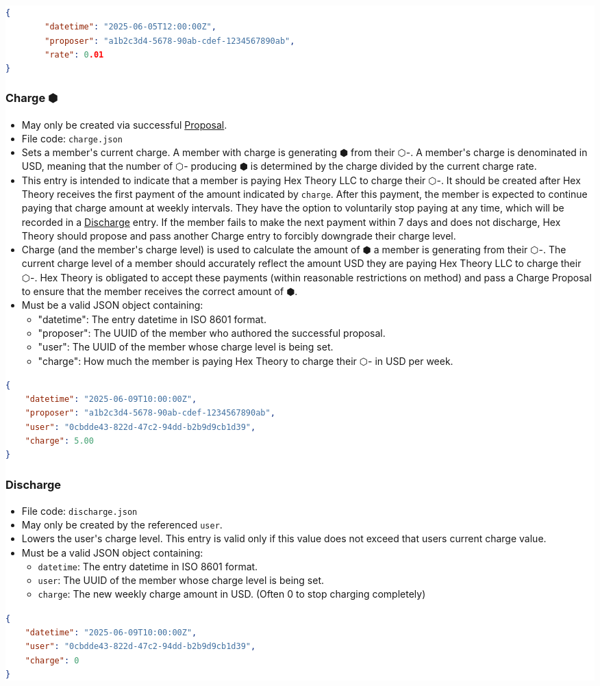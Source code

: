 ```json
{
        "datetime": "2025-06-05T12:00:00Z",
        "proposer": "a1b2c3d4-5678-90ab-cdef-1234567890ab",
        "rate": 0.01
}
```

### Charge ⬢
- May only be created via successful [Proposal](#proposal).
- File code: `charge.json`
- Sets a member's current charge. A member with charge is generating ⬢ from their ⬡-. A member's charge is denominated in USD, meaning that the number of ⬡- producing ⬢ is determined by the charge divided by the current charge rate.
- This entry is intended to indicate that a member is paying Hex Theory LLC to charge their ⬡-. It should be created after Hex Theory receives the first payment of the amount indicated by `charge`. After this payment, the member is expected to continue paying that charge amount at weekly intervals. They have the option to voluntarily stop paying at any time, which will be recorded in a [Discharge](#discharge) entry. If the member fails to make the next payment within 7 days and does not discharge, Hex Theory should propose and pass another Charge entry to forcibly downgrade their charge level.
- Charge (and the member's charge level) is used to calculate the amount of ⬢ a member is generating from their ⬡-. The current charge level of a member should accurately reflect the amount USD they are paying Hex Theory LLC to charge their ⬡-. Hex Theory is obligated to accept these payments (within reasonable restrictions on method) and pass a Charge Proposal to ensure that the member receives the correct amount of ⬢.
- Must be a valid JSON object containing:
    - "datetime": The entry datetime in ISO 8601 format.
    - "proposer": The UUID of the member who authored the successful proposal.
    - "user": The UUID of the member whose charge level is being set.
    - "charge": How much the member is paying Hex Theory to charge their ⬡- in USD per week.
  
```json
{
    "datetime": "2025-06-09T10:00:00Z",
    "proposer": "a1b2c3d4-5678-90ab-cdef-1234567890ab",
    "user": "0cbdde43-822d-47c2-94dd-b2b9d9cb1d39",
    "charge": 5.00
}
```

### Discharge
- File code: `discharge.json`
- May only be created by the referenced `user`.
- Lowers the user's charge level. This entry is valid only if this value does not exceed that users current charge value. 
- Must be a valid JSON object containing:
    - `datetime`: The entry datetime in ISO 8601 format.
    - `user`: The UUID of the member whose charge level is being set.
    - `charge`: The new weekly charge amount in USD. (Often 0 to stop charging completely)
  
```json
{
    "datetime": "2025-06-09T10:00:00Z",
    "user": "0cbdde43-822d-47c2-94dd-b2b9d9cb1d39",
    "charge": 0
}
```
